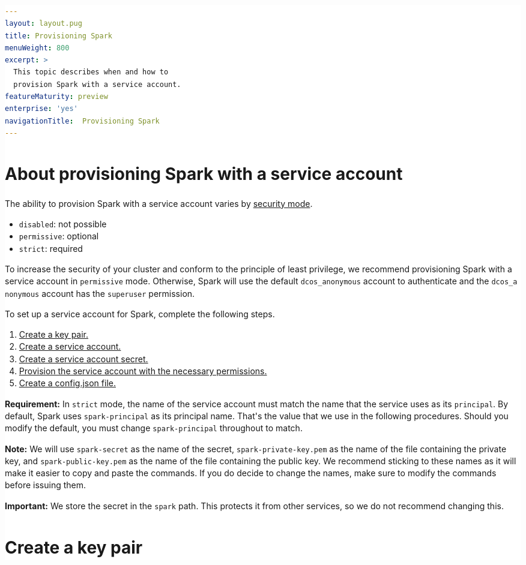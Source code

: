 ```yaml
---
layout: layout.pug
title: Provisioning Spark
menuWeight: 800
excerpt: >
  This topic describes when and how to
  provision Spark with a service account.
featureMaturity: preview
enterprise: 'yes'
navigationTitle:  Provisioning Spark
---
```




# About provisioning Spark with a service account

The ability to provision Spark with a service account varies by [security mode](/1.8/administration/installing/custom/configuration-parameters/#security).

- `disabled`: not possible
- `permissive`: optional
- `strict`: required

To increase the security of your cluster and conform to the principle of least privilege, we recommend provisioning Spark with a service account in `permissive` mode. Otherwise, Spark will use the default `dcos_anonymous` account to authenticate and the `dcos_anonymous` account has the `superuser` permission.

To set up a service account for Spark, complete the following steps.

1. [Create a key pair.](#create-a-keypair)
1. [Create a service account.](#create-a-service-account)
1. [Create a service account secret.](#create-an-sa-secret)
1. [Provision the service account with the necessary permissions.](#give-perms)
1. [Create a config.json file.](#create-json)

**Requirement:** In `strict` mode, the name of the service account must match the name that the service uses as its `principal`. By default, Spark uses `spark-principal` as its principal name. That's the value that we use in the following procedures. Should you modify the default, you must change `spark-principal` throughout to match.

**Note:** We will use `spark-secret` as the name of the secret, `spark-private-key.pem` as the name of the file containing the private key, and `spark-public-key.pem` as the name of the file containing the public key. We recommend sticking to these names as it will make it easier to copy and paste the commands. If you do decide to change the names, make sure to modify the commands before issuing them.

**Important:** We store the secret in the `spark` path. This protects it from other services, so we do not recommend changing this.


# <a name="create-a-keypair"></a>Create a key pair
